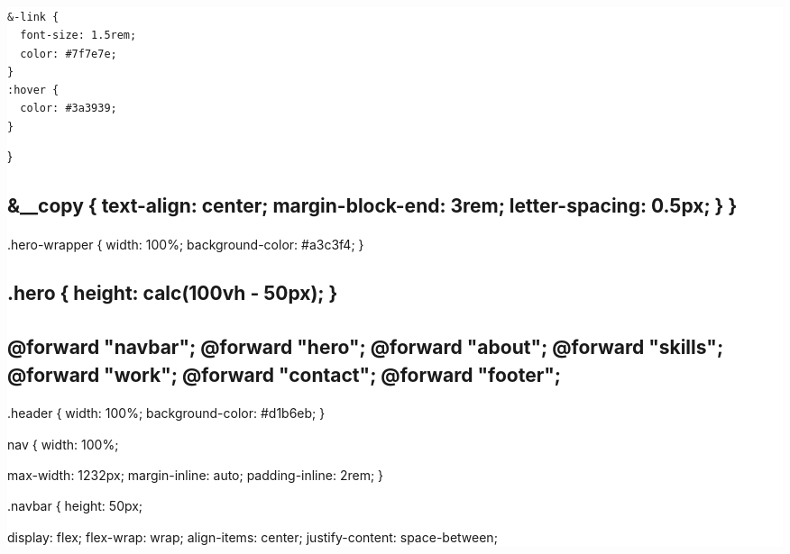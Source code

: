     &-link {
      font-size: 1.5rem;
      color: #7f7e7e;
    }
    :hover {
      color: #3a3939;
    }
  }

  &__copy {
    text-align: center;
    margin-block-end: 3rem;
    letter-spacing: 0.5px;
  }
}
-----------------
.hero-wrapper {
  width: 100%;
  background-color: #a3c3f4;
}

.hero {
  height: calc(100vh - 50px);
}
-----------------------
@forward "navbar";
@forward "hero";
@forward "about";
@forward "skills";
@forward "work";
@forward "contact";
@forward "footer";
-------------------------
.header {
  width: 100%;
  background-color: #d1b6eb;
}

nav {
  width: 100%;

  max-width: 1232px;
  margin-inline: auto;
  padding-inline: 2rem;
}

.navbar {
  height: 50px;

  display: flex;
  flex-wrap: wrap;
  align-items: center;
  justify-content: space-between;
